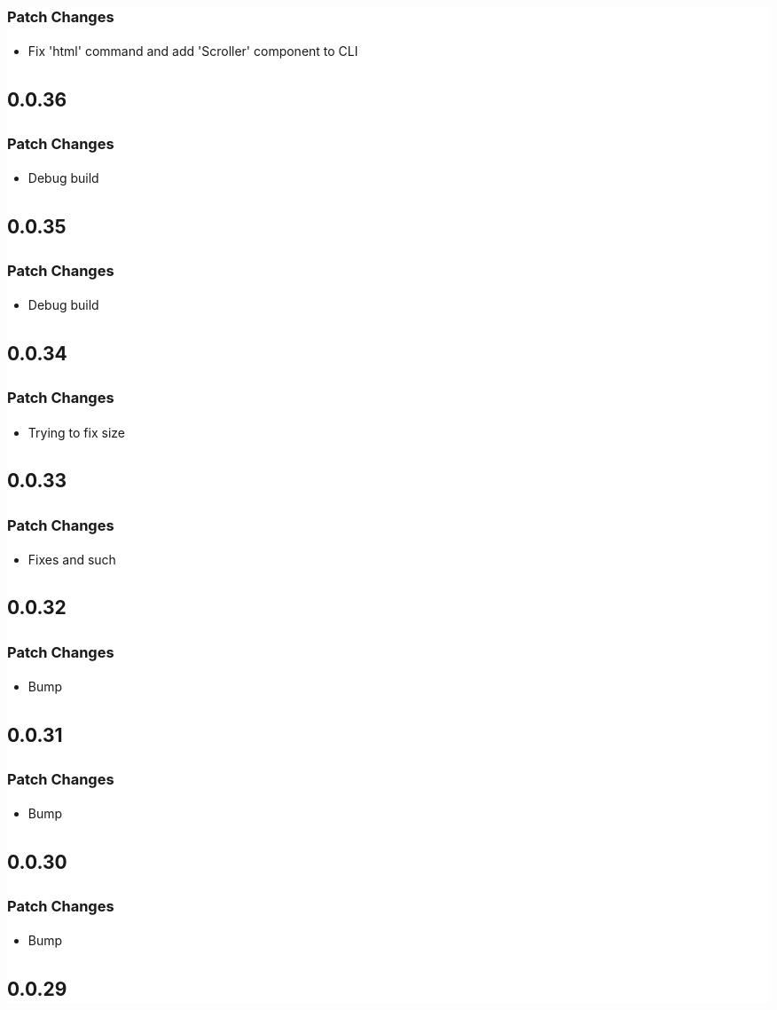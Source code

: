 ### Patch Changes

- Fix 'html' command and add 'Scroller' component to CLI

## 0.0.36

### Patch Changes

- Debug build

## 0.0.35

### Patch Changes

- Debug build

## 0.0.34

### Patch Changes

- Trying to fix size

## 0.0.33

### Patch Changes

- Fixes and such

## 0.0.32

### Patch Changes

- Bump

## 0.0.31

### Patch Changes

- Bump

## 0.0.30

### Patch Changes

- Bump

## 0.0.29
